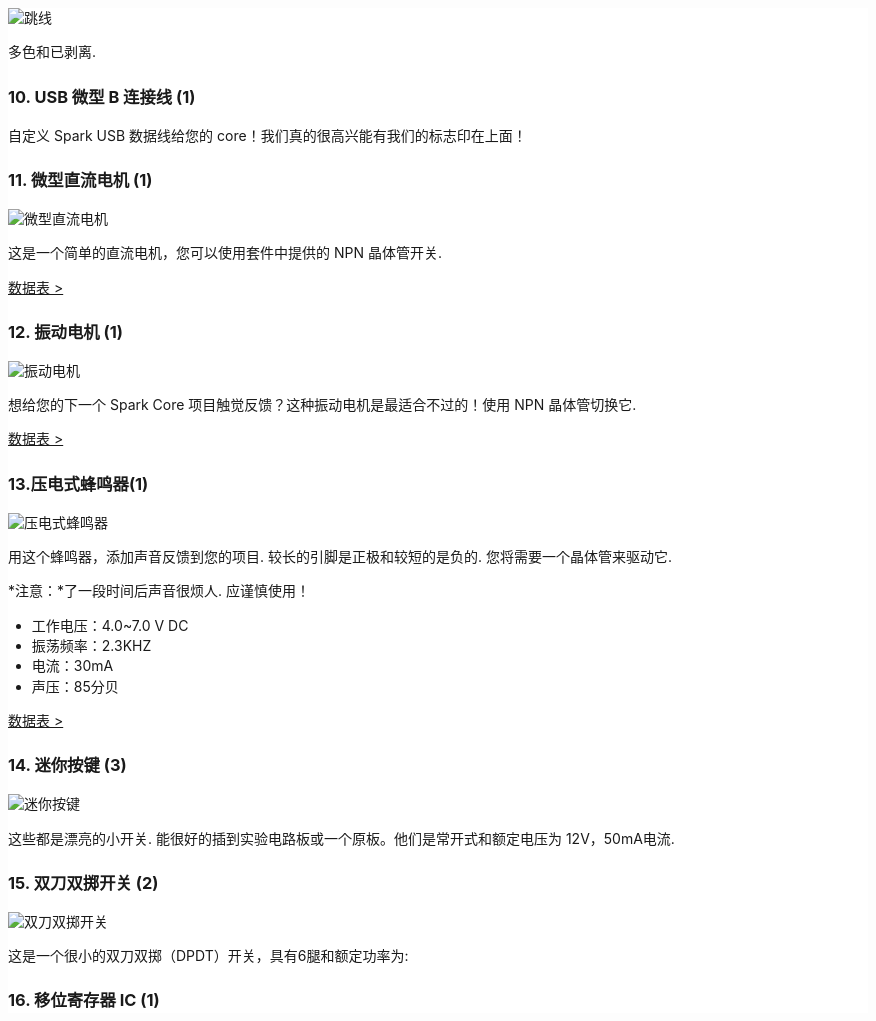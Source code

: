 ![跳线]({{assets}}/images/mk-jumper-cables.bmp)

多色和已剥离.

### 10. USB 微型 B 连接线 (1)

自定义 Spark USB 数据线给您的 core！我们真的很高兴能有我们的标志印在上面！

### 11. 微型直流电机 (1)

![微型直流电机]({{assets}}/images/mk-mini-dc-motor.bmp)

这是一个简单的直流电机，您可以使用套件中提供的 NPN 晶体管开关.

[数据表 >](datasheets/makerkit/mini-dc-motor.pdf)



### 12. 振动电机 (1)

![振动电机]({{assets}}/images/mk-vibration-motor.bmp)

想给您的下一个 Spark Core 项目触觉反馈？这种振动电机是最适合不过的！使用 NPN 晶体管切换它.

[数据表 >](datasheets/makerkit/vibration-motor.pdf)



### 13.压电式蜂鸣器(1)

![压电式蜂鸣器]({{assets}}/images/mk-buzzer.bmp)

用这个蜂鸣器，添加声音反馈到您的项目. 较长的引脚是正极和较短的是负的. 您将需要一个晶体管来驱动它.

*注意：*了一段时间后声音很烦人. 应谨慎使用！

- 工作电压：4.0~7.0 V DC 
- 振荡频率：2.3KHZ 
- 电流：30mA 
- 声压：85分贝

[数据表 >](datasheets/makerkit/buzzer.pdf)

### 14. 迷你按键 (3) 

![迷你按键]({{assets}}/images/mk-mini-pushbutton.bmp)

这些都是漂亮的小开关. 能很好的插到实验电路板或一个原板。他们是常开式和额定电压为 12V，50mA电流.

### 15. 双刀双掷开关 (2)

![双刀双掷开关]({{assets}}/images/mk-dpdt-switch.bmp)

这是一个很小的双刀双掷（DPDT）开关，具有6腿和额定功率为: 

### 16. 移位寄存器 IC (1)

